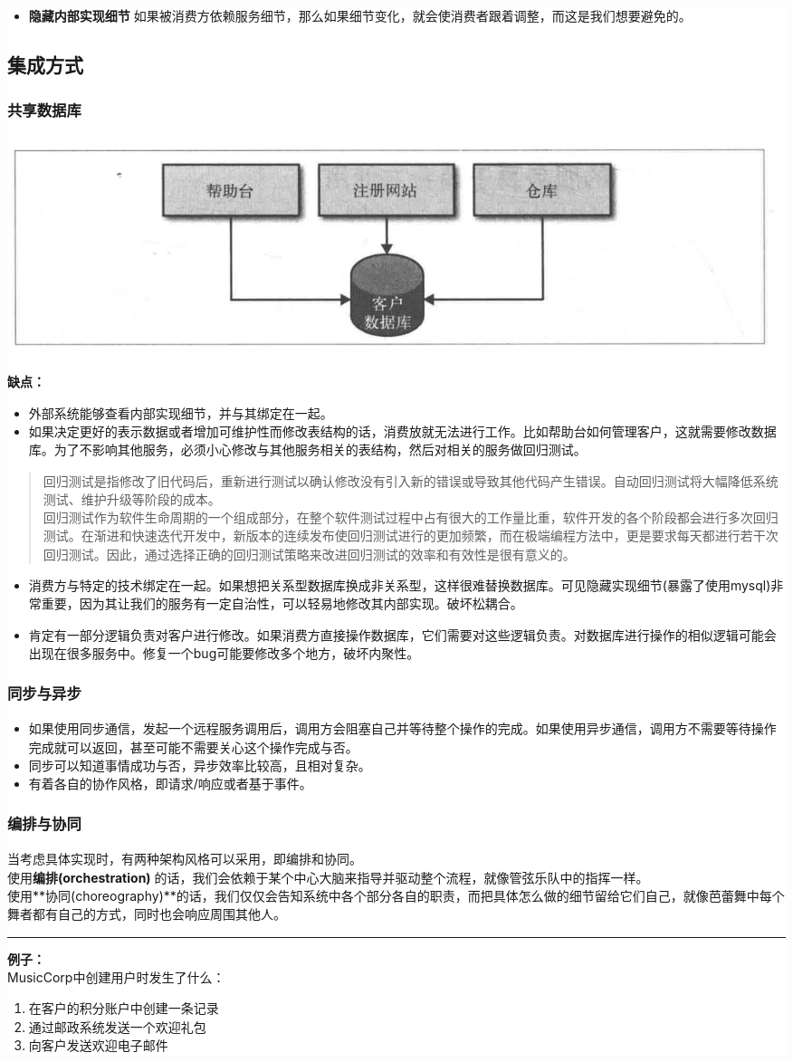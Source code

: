 - **隐藏内部实现细节**
  如果被消费方依赖服务细节，那么如果细节变化，就会使消费者跟着调整，而这是我们想要避免的。

## 集成方式
### 共享数据库
![](pic/5.png)

**缺点：**
- 外部系统能够查看内部实现细节，并与其绑定在一起。
- 如果决定更好的表示数据或者增加可维护性而修改表结构的话，消费放就无法进行工作。比如帮助台如何管理客户，这就需要修改数据库。为了不影响其他服务，必须小心修改与其他服务相关的表结构，然后对相关的服务做回归测试。
> 回归测试是指修改了旧代码后，重新进行测试以确认修改没有引入新的错误或导致其他代码产生错误。自动回归测试将大幅降低系统测试、维护升级等阶段的成本。  
> 回归测试作为软件生命周期的一个组成部分，在整个软件测试过程中占有很大的工作量比重，软件开发的各个阶段都会进行多次回归测试。在渐进和快速迭代开发中，新版本的连续发布使回归测试进行的更加频繁，而在极端编程方法中，更是要求每天都进行若干次回归测试。因此，通过选择正确的回归测试策略来改进回归测试的效率和有效性是很有意义的。

- 消费方与特定的技术绑定在一起。如果想把关系型数据库换成非关系型，这样很难替换数据库。可见隐藏实现细节(暴露了使用mysql)非常重要，因为其让我们的服务有一定自治性，可以轻易地修改其内部实现。破坏松耦合。

- 肯定有一部分逻辑负责对客户进行修改。如果消费方直接操作数据库，它们需要对这些逻辑负责。对数据库进行操作的相似逻辑可能会出现在很多服务中。修复一个bug可能要修改多个地方，破坏内聚性。
  

### 同步与异步
- 如果使用同步通信，发起一个远程服务调用后，调用方会阻塞自己并等待整个操作的完成。如果使用异步通信，调用方不需要等待操作完成就可以返回，甚至可能不需要关心这个操作完成与否。  
- 同步可以知道事情成功与否，异步效率比较高，且相对复杂。  
- 有着各自的协作风格，即请求/响应或者基于事件。

### 编排与协同

当考虑具体实现时，有两种架构风格可以采用，即编排和协同。  
使用**编排(orchestration)** 的话，我们会依赖于某个中心大脑来指导并驱动整个流程，就像管弦乐队中的指挥一样。  
使用**协同(choreography)**的话，我们仅仅会告知系统中各个部分各自的职责，而把具体怎么做的细节留给它们自己，就像芭蕾舞中每个舞者都有自己的方式，同时也会响应周围其他人。

---

**例子：**  
MusicCorp中创建用户时发生了什么：
1. 在客户的积分账户中创建一条记录
2. 通过邮政系统发送一个欢迎礼包
3. 向客户发送欢迎电子邮件

